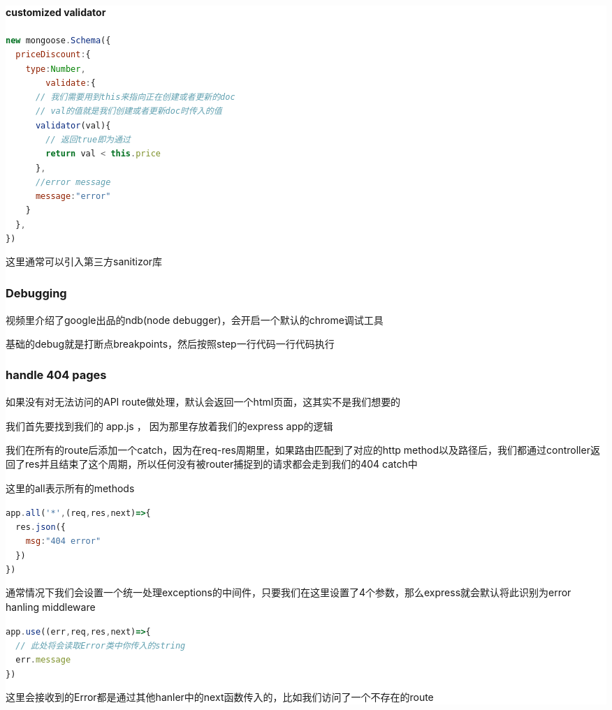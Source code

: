 #### customized validator

```js
new mongoose.Schema({
  priceDiscount:{
    type:Number,
		validate:{
      // 我们需要用到this来指向正在创建或者更新的doc
      // val的值就是我们创建或者更新doc时传入的值
      validator(val){
        // 返回true即为通过
        return val < this.price
      },
      //error message
      message:"error"
    }
  },
})
```

这里通常可以引入第三方sanitizor库

### Debugging

视频里介绍了google出品的ndb(node debugger)，会开启一个默认的chrome调试工具

基础的debug就是打断点breakpoints，然后按照step一行代码一行代码执行

### handle 404 pages

如果没有对无法访问的API route做处理，默认会返回一个html页面，这其实不是我们想要的

我们首先要找到我们的 app.js ， 因为那里存放着我们的express app的逻辑

我们在所有的route后添加一个catch，因为在req-res周期里，如果路由匹配到了对应的http method以及路径后，我们都通过controller返回了res并且结束了这个周期，所以任何没有被router捕捉到的请求都会走到我们的404 catch中

这里的all表示所有的methods

```js
app.all('*',(req,res,next)=>{
  res.json({
    msg:"404 error"
  })
})
```

通常情况下我们会设置一个统一处理exceptions的中间件，只要我们在这里设置了4个参数，那么express就会默认将此识别为error hanling middleware

```js
app.use((err,req,res,next)=>{
  // 此处将会读取Error类中你传入的string
  err.message
})
```

这里会接收到的Error都是通过其他hanler中的next函数传入的，比如我们访问了一个不存在的route
